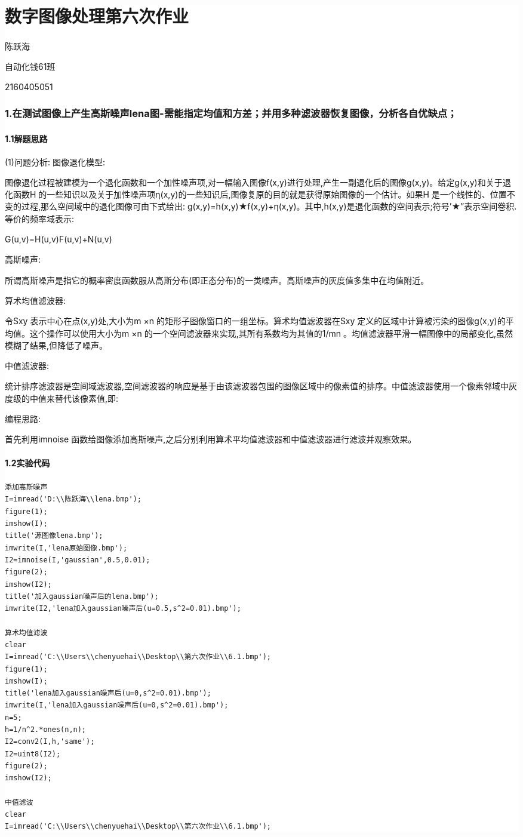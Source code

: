 # 数字图像处理第六次作业

陈跃海

自动化钱61班

2160405051

### 1.在测试图像上产生高斯噪声lena图-需能指定均值和方差；并用多种滤波器恢复图像，分析各自优缺点；

#### 1.1解题思路

(1)问题分析: 图像退化模型:

图像退化过程被建模为一个退化函数和一个加性噪声项,对一幅输入图像f(x,y)进行处理,产生一副退化后的图像g(x,y)。给定g(x,y)和关于退化函数H 的一些知识以及关于加性噪声项η(x,y)的一些知识后,图像复原的目的就是获得原始图像的一个估计。如果H 是一个线性的、位置不变的过程,那么空间域中的退化图像可由下式给出: g(x,y)=h(x,y)★f(x,y)+η(x,y)。其中,h(x,y)是退化函数的空间表示;符号’★”表示空间卷积. 等价的频率域表示:

G(u,v)=H(u,v)F(u,v)+N(u,v)

高斯噪声:

所谓高斯噪声是指它的概率密度函数服从高斯分布(即正态分布)的一类噪声。高斯噪声的灰度值多集中在均值附近。

算术均值滤波器:

令Sxy 表示中心在点(x,y)处,大小为m ×n 的矩形子图像窗口的一组坐标。算术均值滤波器在Sxy 定义的区域中计算被污染的图像g(x,y)的平均值。这个操作可以使用大小为m ×n 的一个空间滤波器来实现,其所有系数均为其值的1/mn 。均值滤波器平滑一幅图像中的局部变化,虽然模糊了结果,但降低了噪声。 

中值滤波器:

统计排序滤波器是空间域滤波器,空间滤波器的响应是基于由该滤波器包围的图像区域中的像素值的排序。中值滤波器使用一个像素邻域中灰度级的中值来替代该像素值,即:

编程思路:

首先利用imnoise 函数给图像添加高斯噪声,之后分别利用算术平均值滤波器和中值滤波器进行滤波并观察效果。

#### 1.2实验代码

```
添加高斯噪声
I=imread('D:\\陈跃海\\lena.bmp');
figure(1);
imshow(I);
title('源图像lena.bmp');
imwrite(I,'lena原始图像.bmp');
I2=imnoise(I,'gaussian',0.5,0.01);
figure(2);
imshow(I2);
title('加入gaussian噪声后的lena.bmp');
imwrite(I2,'lena加入gaussian噪声后(u=0.5,s^2=0.01).bmp');

算术均值滤波
clear
I=imread('C:\\Users\\chenyuehai\\Desktop\\第六次作业\\6.1.bmp');
figure(1);
imshow(I);
title('lena加入gaussian噪声后(u=0,s^2=0.01).bmp');
imwrite(I,'lena加入gaussian噪声后(u=0,s^2=0.01).bmp');
n=5;
h=1/n^2.*ones(n,n);
I2=conv2(I,h,'same');
I2=uint8(I2);
figure(2);
imshow(I2);

中值滤波
clear
I=imread('C:\\Users\\chenyuehai\\Desktop\\第六次作业\\6.1.bmp');
```